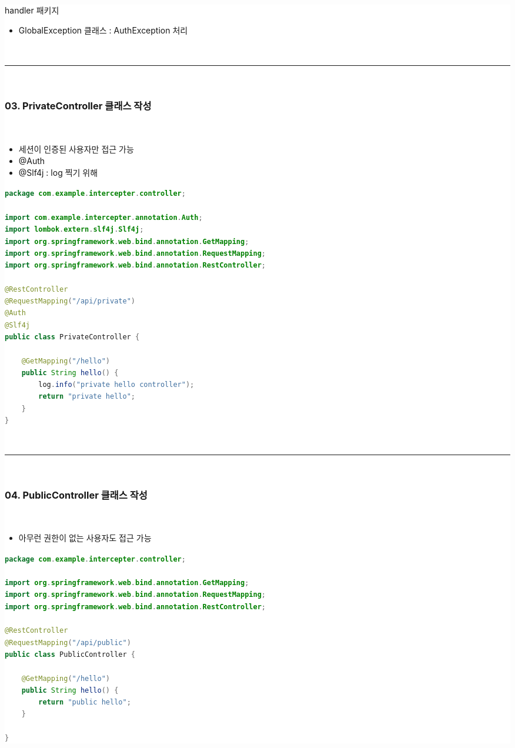 handler 패키지

- GlobalException 클래스 : AuthException 처리

<br>

---

<br>

<h3>03. PrivateController 클래스 작성</h3>

<br>

- 세션이 인증된 사용자만 접근 가능
- @Auth
- @Slf4j : log 찍기 위해

```java
package com.example.intercepter.controller;

import com.example.intercepter.annotation.Auth;
import lombok.extern.slf4j.Slf4j;
import org.springframework.web.bind.annotation.GetMapping;
import org.springframework.web.bind.annotation.RequestMapping;
import org.springframework.web.bind.annotation.RestController;

@RestController
@RequestMapping("/api/private")
@Auth
@Slf4j
public class PrivateController {

    @GetMapping("/hello")
    public String hello() {
        log.info("private hello controller");
        return "private hello";
    }
}
```

<br>

---

<br>

<h3>04. PublicController 클래스 작성</h3>

<br>

- 아무런 권한이 없는 사용자도 접근 가능

```java
package com.example.intercepter.controller;

import org.springframework.web.bind.annotation.GetMapping;
import org.springframework.web.bind.annotation.RequestMapping;
import org.springframework.web.bind.annotation.RestController;

@RestController
@RequestMapping("/api/public")
public class PublicController {

    @GetMapping("/hello")
    public String hello() {
        return "public hello";
    }

}
```